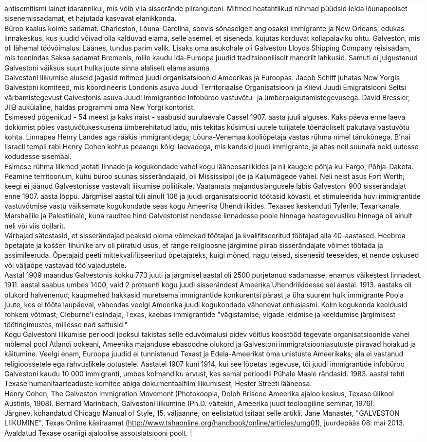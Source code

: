antisemitismi lainet idarannikul, mis võib viia sisserände piiranguteni. Mitmed heatahtlikud rühmad püüdsid leida lõunapoolset sisenemissadamat, et hajutada kasvavat elanikkonda.<br/>Büroo kaalus kolme sadamat. Charleston, Lõuna-Carolina, soovis sõnaselgelt anglosaksi immigrante ja New Orleans, edukas linnakeskus, kus juudid võivad olla kalduvad elama, selle asemel, et siseneda, kujutas korduvat kollapalaviku ohtu. Galveston, mis oli lähemal töövõimalusi Läänes, tundus parim valik. Lisaks oma asukohale oli Galveston Lloyds Shipping Company reisisadam, mis teenindas Saksa sadamat Bremenis, mille kaudu Ida-Euroopa juudid traditsiooniliselt mandrilt lahkusid. Samuti ei julgustanud Galvestoni väiksus suurt hulka juute sinna alaliselt elama asuma.<br/>Galvestoni liikumise aluseid jagasid mitmed juudi organisatsioonid Ameerikas ja Euroopas. Jacob Schiff juhatas New Yorgis Galvestoni komiteed, mis koordineeris Londonis asuva Juudi Territoriaalse Organisatsiooni ja Kiievi Juudi Emigratsiooni Seltsi värbamistegevust Galvestonis asuva Juudi Immigrantide Infobüroo vastuvõtu- ja ümberpaigutamistegevusega. David Bressler, JIIB aukülaline, haldas programmi oma New Yorgi kontorist.<br/>Esimesed põgenikud - 54 meest ja kaks naist - saabusid aurulaevale Cassel 1907. aasta juuli alguses. Kaks päeva enne laeva dokkimist põles vastuvõtukeskusena ümberehitatud ladu, mis tekitas küsimusi uutele tulijatele tõenäoliselt pakutava vastuvõtu kohta. Linnapea Henry Landes aga rääkis immigrantidega; Lõuna-Venemaa kooliõpetaja vastas rühma nimel tänukõnega. B'nai Iisraeli templi rabi Henry Cohen kohtus peaaegu kõigi laevadega, mis kandsid juudi immigrante, ja aitas neil suunata neid uutesse kodudesse sisemaal.<br/>Esimese rühma liikmed jaotati linnade ja kogukondade vahel kogu lääneosariikides ja nii kaugele põhja kui Fargo, Põhja-Dakota. Peamine territoorium, kuhu büroo suunas sisserändajaid, oli Mississippi jõe ja Kaljumägede vahel. Neli neist asus Fort Worth; keegi ei jäänud Galvestonisse vastavalt liikumise poliitikale. Vaatamata majanduslangusele läbis Galvestoni 900 sisserändajat enne 1907. aasta lõppu. Järgmisel aastal tuli ainult 106 ja juudi organisatsioonid töötasid kõvasti, et stimuleerida huvi immigrantide vastuvõtmise vastu väiksemate kogukondade seas kogu Ameerika Ühendriikides. Texases keskenduti Tylerile, Texarkanale, Marshallile ja Palestiinale, kuna raudtee hind Galvestonist nendesse linnadesse poole hinnaga heategevusliku hinnaga oli ainult neli või viis dollarit.<br/>Värbajad sätestasid, et sisserändajad peaksid olema võimekad töötajad ja kvalifitseeritud töötajad alla 40-aastased. Heebrea õpetajate ja koššeri lihunike arv oli piiratud usus, et range religioosne järgimine piirab sisserändajate võimet töötada ja assimileeruda. Õpetajaid peeti mittekvalifitseeritud õpetajateks, kuigi mõned, nagu teised, sisenesid teeseldes, et nende oskused või väljaõpe vastavad töö vajadustele.<br/>Aastal 1909 maandus Galvestonis kokku 773 juuti ja järgmisel aastal oli 2500 purjetanud sadamasse, enamus väikestest linnadest. 1911. aastal saabus umbes 1400, vaid 2 protsenti kogu juudi sisserändest Ameerika Ühendriikidesse sel aastal. 1913. aastaks oli olukord halvenenud; kaupmehed hakkasid muretsema immigrantide konkurentsi pärast ja üha suurem hulk immigrante Poola juute, kes ei tööta laupäeval, vähendas veelgi Ameerika juudi kogukondade vähenevat entusiasmi. Kolm kogukonda keeldusid rohkem võtmast; Cleburne'i esindaja, Texas, kaebas immigrantide "vägistamise, vigade leidmise ja keeldumise järgimisest töötingimustes, millesse nad sattusid."<br/>Kogu Galvestoni liikumise perioodi jooksul takistas selle eduvõimalusi pidev võitlus koostööd tegevate organisatsioonide vahel mõlemal pool Atlandi ookeani, Ameerika majanduse ebasoodne olukord ja Galvestoni immigratsiooniasutuste piiravad hoiakud ja käitumine. Veelgi enam, Euroopa juudid ei tunnistanud Texast ja Edela-Ameerikat oma unistuste Ameerikaks; ala ei vastanud religioossetele ega rahvuslikele ootustele. Aastatel 1907 kuni 1914, kui see lõpetas tegevuse, tõi juudi immigrantide infobüroo Galvestoni kaudu 10 000 immigranti, umbes kolmandiku arvust, kes samal perioodil Pühale Maale rändasid. 1983. aastal tehti Texase humanitaarteaduste komitee abiga dokumentaalfilm liikumisest, Hester Streeti lääneosa.<br/>Henry Cohen, The Galveston Immigration Movement (Photokoopia, Dolph Briscoe Ameerika ajaloo keskus, Texase ülikool Austinis, 1908). Bernard Marinbach, Galvestoni liikumine (Ph.D. väitekiri, Ameerika juudi teoloogiline seminar, 1976).<br/>Järgnev, kohandatud Chicago Manual of Style, 15. väljaanne, on eelistatud tsitaat selle artikli. Jane Manaster, "GALVESTON LIIKUMINE", Texas Online käsiraamat (http://www.tshaonline.org/handbook/online/articles/umg01), juurdepääs 08. mai 2013. Avaldatud Texase osariigi ajaloolise assotsiatsiooni poolt. |